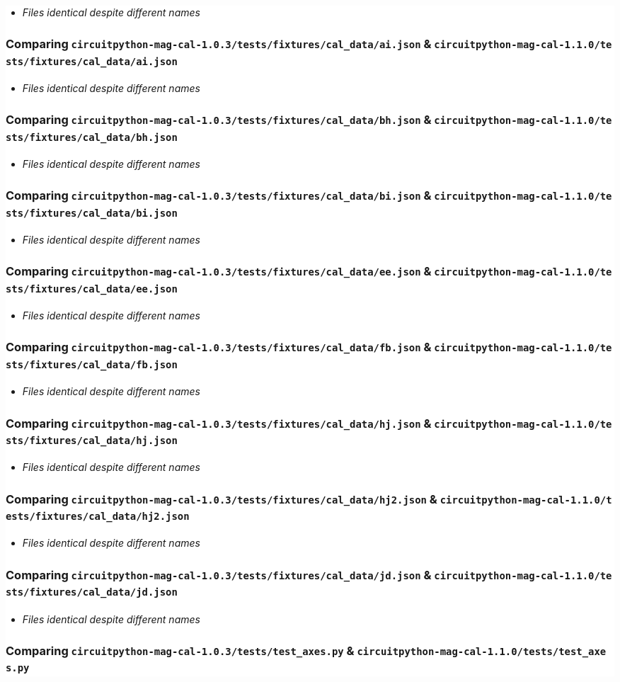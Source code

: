  * *Files identical despite different names*

### Comparing `circuitpython-mag-cal-1.0.3/tests/fixtures/cal_data/ai.json` & `circuitpython-mag-cal-1.1.0/tests/fixtures/cal_data/ai.json`

 * *Files identical despite different names*

### Comparing `circuitpython-mag-cal-1.0.3/tests/fixtures/cal_data/bh.json` & `circuitpython-mag-cal-1.1.0/tests/fixtures/cal_data/bh.json`

 * *Files identical despite different names*

### Comparing `circuitpython-mag-cal-1.0.3/tests/fixtures/cal_data/bi.json` & `circuitpython-mag-cal-1.1.0/tests/fixtures/cal_data/bi.json`

 * *Files identical despite different names*

### Comparing `circuitpython-mag-cal-1.0.3/tests/fixtures/cal_data/ee.json` & `circuitpython-mag-cal-1.1.0/tests/fixtures/cal_data/ee.json`

 * *Files identical despite different names*

### Comparing `circuitpython-mag-cal-1.0.3/tests/fixtures/cal_data/fb.json` & `circuitpython-mag-cal-1.1.0/tests/fixtures/cal_data/fb.json`

 * *Files identical despite different names*

### Comparing `circuitpython-mag-cal-1.0.3/tests/fixtures/cal_data/hj.json` & `circuitpython-mag-cal-1.1.0/tests/fixtures/cal_data/hj.json`

 * *Files identical despite different names*

### Comparing `circuitpython-mag-cal-1.0.3/tests/fixtures/cal_data/hj2.json` & `circuitpython-mag-cal-1.1.0/tests/fixtures/cal_data/hj2.json`

 * *Files identical despite different names*

### Comparing `circuitpython-mag-cal-1.0.3/tests/fixtures/cal_data/jd.json` & `circuitpython-mag-cal-1.1.0/tests/fixtures/cal_data/jd.json`

 * *Files identical despite different names*

### Comparing `circuitpython-mag-cal-1.0.3/tests/test_axes.py` & `circuitpython-mag-cal-1.1.0/tests/test_axes.py`
